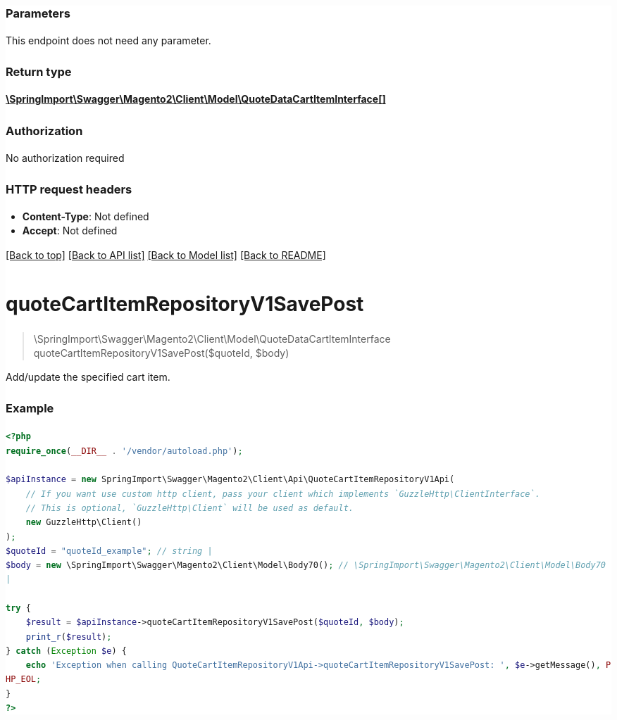 ### Parameters
This endpoint does not need any parameter.

### Return type

[**\SpringImport\Swagger\Magento2\Client\Model\QuoteDataCartItemInterface[]**](../Model/QuoteDataCartItemInterface.md)

### Authorization

No authorization required

### HTTP request headers

 - **Content-Type**: Not defined
 - **Accept**: Not defined

[[Back to top]](#) [[Back to API list]](../../README.md#documentation-for-api-endpoints) [[Back to Model list]](../../README.md#documentation-for-models) [[Back to README]](../../README.md)

# **quoteCartItemRepositoryV1SavePost**
> \SpringImport\Swagger\Magento2\Client\Model\QuoteDataCartItemInterface quoteCartItemRepositoryV1SavePost($quoteId, $body)



Add/update the specified cart item.

### Example
```php
<?php
require_once(__DIR__ . '/vendor/autoload.php');

$apiInstance = new SpringImport\Swagger\Magento2\Client\Api\QuoteCartItemRepositoryV1Api(
    // If you want use custom http client, pass your client which implements `GuzzleHttp\ClientInterface`.
    // This is optional, `GuzzleHttp\Client` will be used as default.
    new GuzzleHttp\Client()
);
$quoteId = "quoteId_example"; // string | 
$body = new \SpringImport\Swagger\Magento2\Client\Model\Body70(); // \SpringImport\Swagger\Magento2\Client\Model\Body70 | 

try {
    $result = $apiInstance->quoteCartItemRepositoryV1SavePost($quoteId, $body);
    print_r($result);
} catch (Exception $e) {
    echo 'Exception when calling QuoteCartItemRepositoryV1Api->quoteCartItemRepositoryV1SavePost: ', $e->getMessage(), PHP_EOL;
}
?>
```
